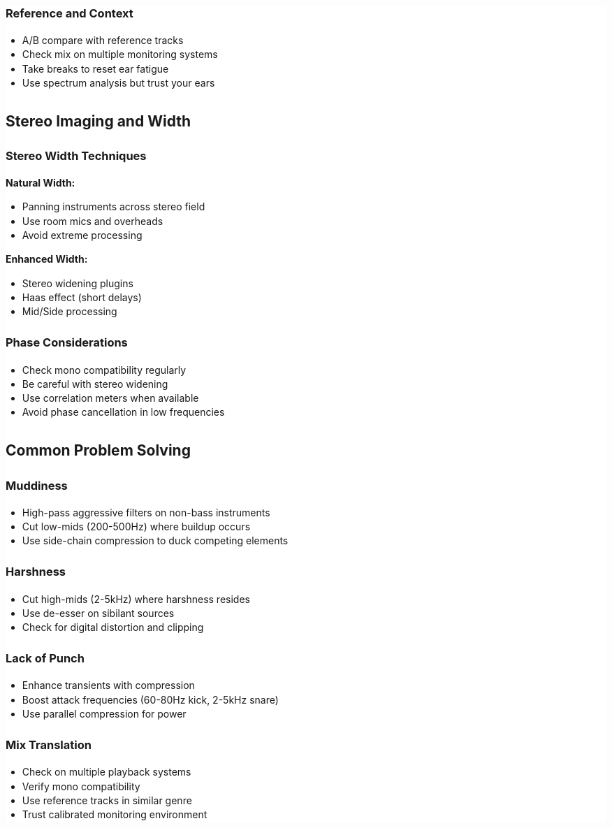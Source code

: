 ### Reference and Context
- A/B compare with reference tracks
- Check mix on multiple monitoring systems
- Take breaks to reset ear fatigue
- Use spectrum analysis but trust your ears

## Stereo Imaging and Width

### Stereo Width Techniques
**Natural Width:**
- Panning instruments across stereo field
- Use room mics and overheads
- Avoid extreme processing

**Enhanced Width:**
- Stereo widening plugins
- Haas effect (short delays)
- Mid/Side processing

### Phase Considerations
- Check mono compatibility regularly
- Be careful with stereo widening
- Use correlation meters when available
- Avoid phase cancellation in low frequencies

## Common Problem Solving

### Muddiness
- High-pass aggressive filters on non-bass instruments
- Cut low-mids (200-500Hz) where buildup occurs
- Use side-chain compression to duck competing elements

### Harshness
- Cut high-mids (2-5kHz) where harshness resides
- Use de-esser on sibilant sources
- Check for digital distortion and clipping

### Lack of Punch
- Enhance transients with compression
- Boost attack frequencies (60-80Hz kick, 2-5kHz snare)
- Use parallel compression for power

### Mix Translation
- Check on multiple playback systems
- Verify mono compatibility
- Use reference tracks in similar genre
- Trust calibrated monitoring environment